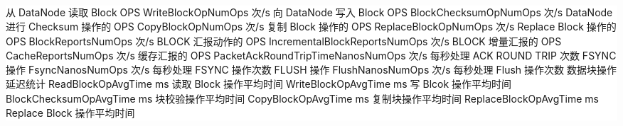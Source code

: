 <td >从 DataNode 读取 Block OPS </td>
</tr><tr>
<td >WriteBlockOpNumOps </td>
<td >次/s </td>
<td >向 DataNode 写入 Block OPS </td>
</tr><tr>
<td >BlockChecksumOpNumOps </td>
<td >次/s </td>
<td >DataNode 进行 Checksum 操作的 OPS </td>
</tr><tr>
<td >CopyBlockOpNumOps </td>
<td >次/s </td>
<td >复制 Block 操作的 OPS </td>
</tr><tr>
<td >ReplaceBlockOpNumOps </td>
<td >次/s </td>
<td >Replace Block 操作的 OPS </td>
</tr><tr>
<td >BlockReportsNumOps </td>
<td >次/s </td>
<td >BLOCK 汇报动作的 OPS </td>
</tr><tr>
<td >IncrementalBlockReportsNumOps </td>
<td >次/s </td>
<td >BLOCK 增量汇报的 OPS </td>
</tr><tr>
<td >CacheReportsNumOps </td>
<td >次/s </td>
<td >缓存汇报的 OPS </td>
</tr><tr>
<td >PacketAckRoundTripTimeNanosNumOps </td>
<td >次/s </td>
<td >每秒处理 ACK ROUND TRIP 次数 </td>
</tr><tr>	
<td >FSYNC 操作 </td>
<td >FsyncNanosNumOps </td>
<td >次/s </td>
<td >每秒处理 FSYNC 操作次数 </td>
</tr><tr>
<td >FLUSH 操作 </td>
<td >FlushNanosNumOps </td>
<td >次/s </td>
<td >每秒处理 Flush 操作次数 </td>
</tr><tr>
<td rowspan=9>数据块操作延迟统计 </td>
<td >ReadBlockOpAvgTime </td>
<td >ms </td>
<td >读取 Block 操作平均时间 </td>
</tr><tr>
<td >WriteBlockOpAvgTime </td>
<td >ms </td>
<td >写 Blcok 操作平均时间 </td>
</tr><tr>
<td >BlockChecksumOpAvgTime </td>
<td >ms </td>
<td >块校验操作平均时间 </td>
</tr><tr>
<td >CopyBlockOpAvgTime </td>
<td >ms </td>
<td >复制块操作平均时间 </td>
</tr><tr>
<td >ReplaceBlockOpAvgTime </td>
<td >ms </td>
<td >Replace Block 操作平均时间 </td>